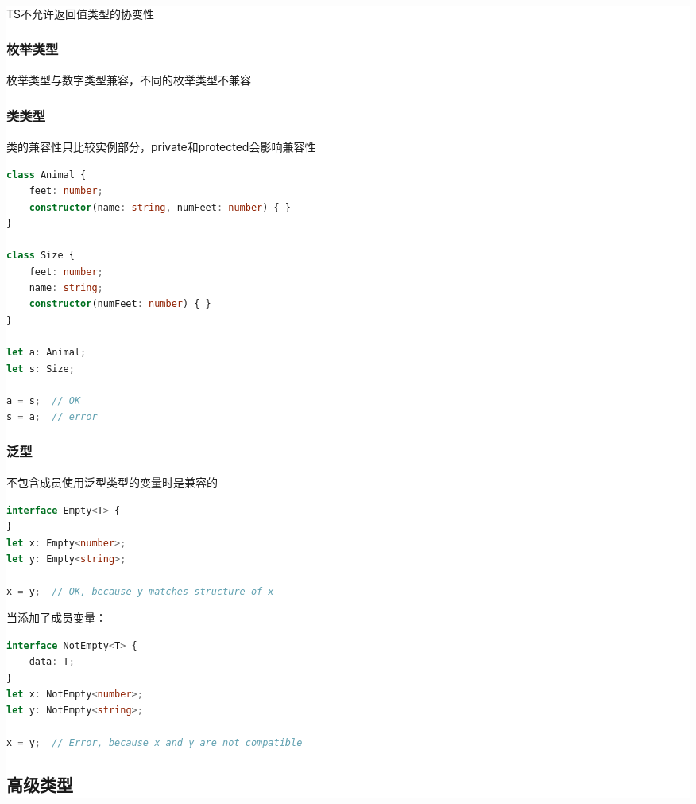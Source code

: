 TS不允许返回值类型的协变性

### 枚举类型

枚举类型与数字类型兼容，不同的枚举类型不兼容

### 类类型

类的兼容性只比较实例部分，private和protected会影响兼容性

```typescript
class Animal {
    feet: number;
    constructor(name: string, numFeet: number) { }
}

class Size {
    feet: number;
    name: string;
    constructor(numFeet: number) { }
}

let a: Animal;
let s: Size;

a = s;  // OK
s = a;  // error
```

### 泛型

不包含成员使用泛型类型的变量时是兼容的

```typescript
interface Empty<T> {
}
let x: Empty<number>;
let y: Empty<string>;

x = y;  // OK, because y matches structure of x
```

当添加了成员变量：

```typescript
interface NotEmpty<T> {
    data: T;
}
let x: NotEmpty<number>;
let y: NotEmpty<string>;

x = y;  // Error, because x and y are not compatible
```

## 高级类型
